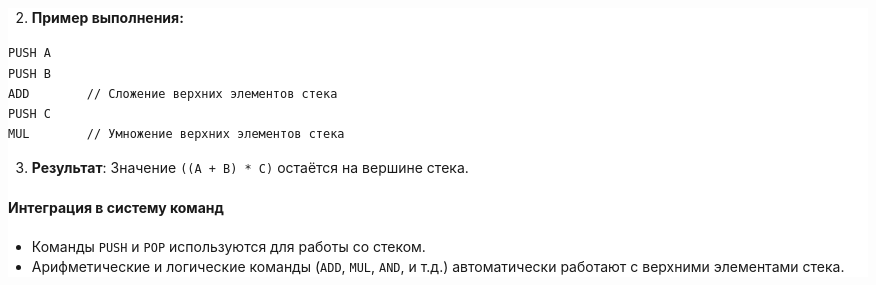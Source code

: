 2. **Пример выполнения:**
```assembly
PUSH A
PUSH B
ADD        // Сложение верхних элементов стека
PUSH C
MUL        // Умножение верхних элементов стека
```

3. **Результат**: Значение `((A + B) * C)` остаётся на вершине стека.

#### Интеграция в систему команд

- Команды `PUSH` и `POP` используются для работы со стеком.
- Арифметические и логические команды (`ADD`, `MUL`, `AND`, и т.д.) автоматически работают с верхними элементами стека.

